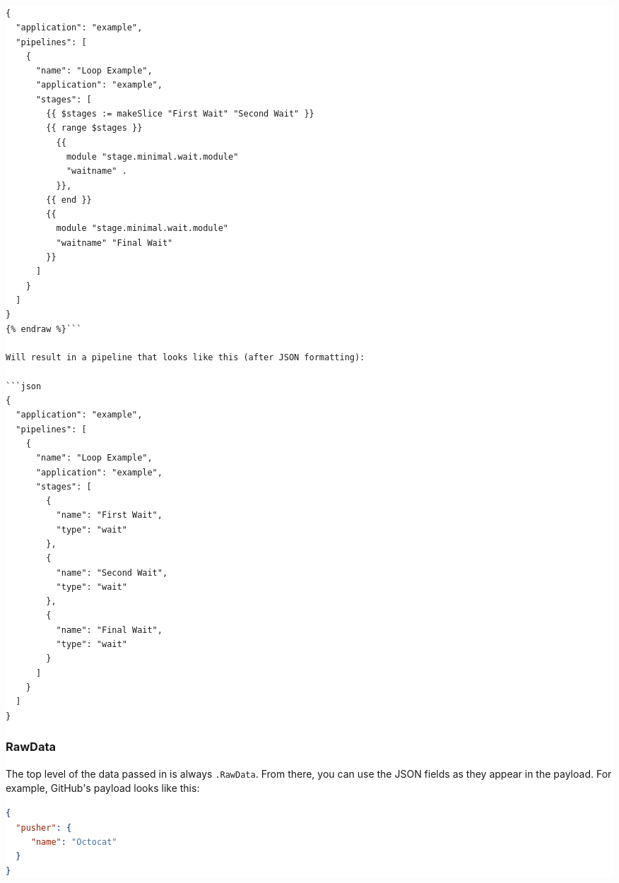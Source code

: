 ```{% raw %}
{
  "application": "example",
  "pipelines": [
    {
      "name": "Loop Example",
      "application": "example",
      "stages": [
        {{ $stages := makeSlice "First Wait" "Second Wait" }}
        {{ range $stages }}
          {{
            module "stage.minimal.wait.module" 
            "waitname" . 
          }},
        {{ end }}
        {{
          module "stage.minimal.wait.module" 
          "waitname" "Final Wait"
        }}
      ]
    }
  ]
}
{% endraw %}```

Will result in a pipeline that looks like this (after JSON formatting):

```json
{
  "application": "example",
  "pipelines": [
    {
      "name": "Loop Example",
      "application": "example",
      "stages": [
        {
          "name": "First Wait",
          "type": "wait"
        },
        {
          "name": "Second Wait",
          "type": "wait"
        },
        {
          "name": "Final Wait",
          "type": "wait"
        }
      ]
    }
  ]
}
```

### RawData

The top level of the data passed in is always `.RawData`.  From there, you can use the JSON fields as they appear in the payload.  For example, GitHub's payload looks like this:

```json
{
  "pusher": {
     "name": "Octocat"
  }
}
```
